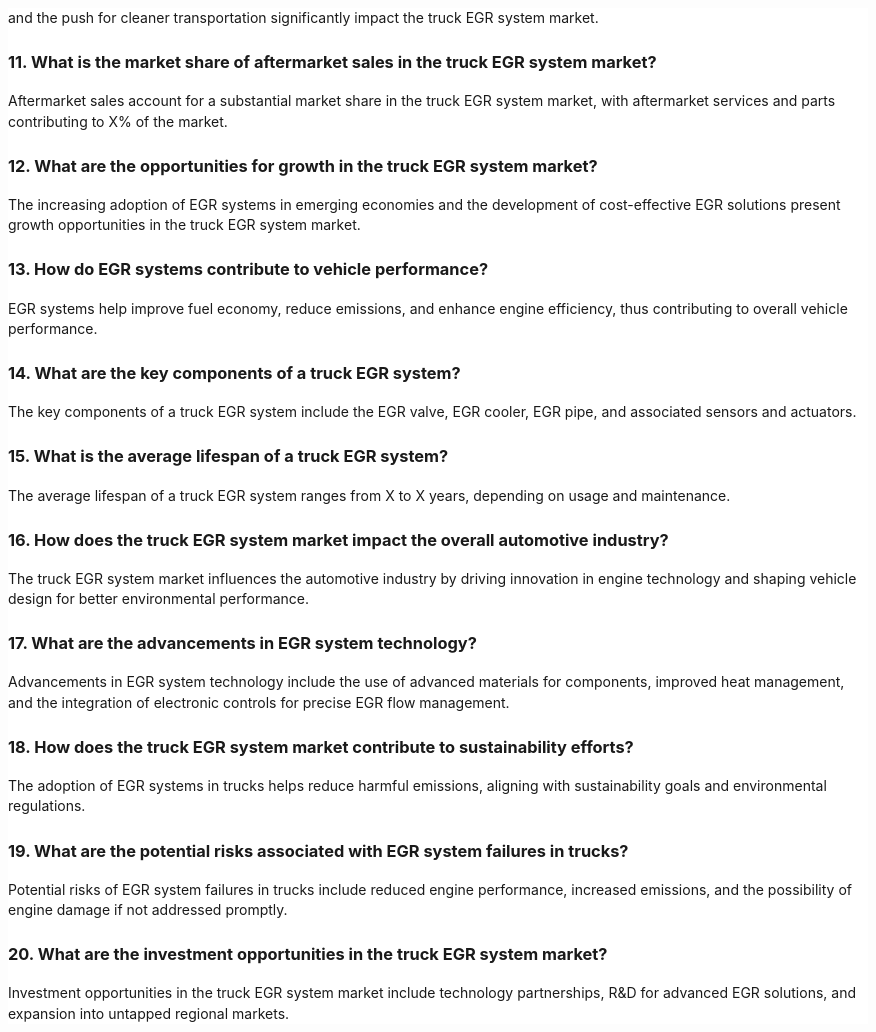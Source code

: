 and the push for cleaner transportation significantly impact the truck EGR system market.</p><h3>11. What is the market share of aftermarket sales in the truck EGR system market?</h3><p>Aftermarket sales account for a substantial market share in the truck EGR system market, with aftermarket services and parts contributing to X% of the market.</p><h3>12. What are the opportunities for growth in the truck EGR system market?</h3><p>The increasing adoption of EGR systems in emerging economies and the development of cost-effective EGR solutions present growth opportunities in the truck EGR system market.</p><h3>13. How do EGR systems contribute to vehicle performance?</h3><p>EGR systems help improve fuel economy, reduce emissions, and enhance engine efficiency, thus contributing to overall vehicle performance.</p><h3>14. What are the key components of a truck EGR system?</h3><p>The key components of a truck EGR system include the EGR valve, EGR cooler, EGR pipe, and associated sensors and actuators.</p><h3>15. What is the average lifespan of a truck EGR system?</h3><p>The average lifespan of a truck EGR system ranges from X to X years, depending on usage and maintenance.</p><h3>16. How does the truck EGR system market impact the overall automotive industry?</h3><p>The truck EGR system market influences the automotive industry by driving innovation in engine technology and shaping vehicle design for better environmental performance.</p><h3>17. What are the advancements in EGR system technology?</h3><p>Advancements in EGR system technology include the use of advanced materials for components, improved heat management, and the integration of electronic controls for precise EGR flow management.</p><h3>18. How does the truck EGR system market contribute to sustainability efforts?</h3><p>The adoption of EGR systems in trucks helps reduce harmful emissions, aligning with sustainability goals and environmental regulations.</p><h3>19. What are the potential risks associated with EGR system failures in trucks?</h3><p>Potential risks of EGR system failures in trucks include reduced engine performance, increased emissions, and the possibility of engine damage if not addressed promptly.</p><h3>20. What are the investment opportunities in the truck EGR system market?</h3><p>Investment opportunities in the truck EGR system market include technology partnerships, R&D for advanced EGR solutions, and expansion into untapped regional markets.</p></body></html></strong></p>
